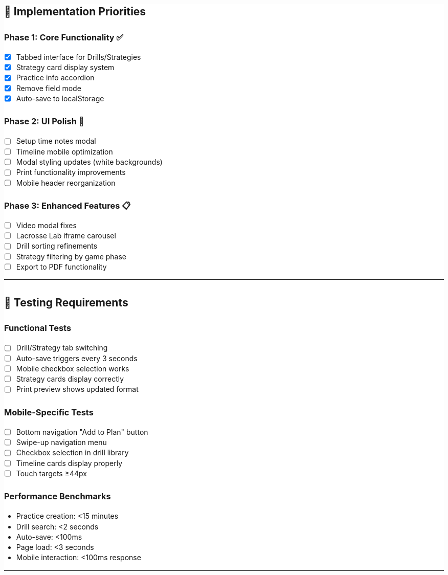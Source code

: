 
## 🚀 Implementation Priorities

### Phase 1: Core Functionality ✅
- [x] Tabbed interface for Drills/Strategies
- [x] Strategy card display system
- [x] Practice info accordion
- [x] Remove field mode
- [x] Auto-save to localStorage

### Phase 2: UI Polish 🚧
- [ ] Setup time notes modal
- [ ] Timeline mobile optimization
- [ ] Modal styling updates (white backgrounds)
- [ ] Print functionality improvements
- [ ] Mobile header reorganization

### Phase 3: Enhanced Features 📋
- [ ] Video modal fixes
- [ ] Lacrosse Lab iframe carousel
- [ ] Drill sorting refinements
- [ ] Strategy filtering by game phase
- [ ] Export to PDF functionality

---

## 🧪 Testing Requirements

### Functional Tests
- [ ] Drill/Strategy tab switching
- [ ] Auto-save triggers every 3 seconds
- [ ] Mobile checkbox selection works
- [ ] Strategy cards display correctly
- [ ] Print preview shows updated format

### Mobile-Specific Tests
- [ ] Bottom navigation "Add to Plan" button
- [ ] Swipe-up navigation menu
- [ ] Checkbox selection in drill library
- [ ] Timeline cards display properly
- [ ] Touch targets ≥44px

### Performance Benchmarks
- Practice creation: <15 minutes
- Drill search: <2 seconds
- Auto-save: <100ms
- Page load: <3 seconds
- Mobile interaction: <100ms response

---